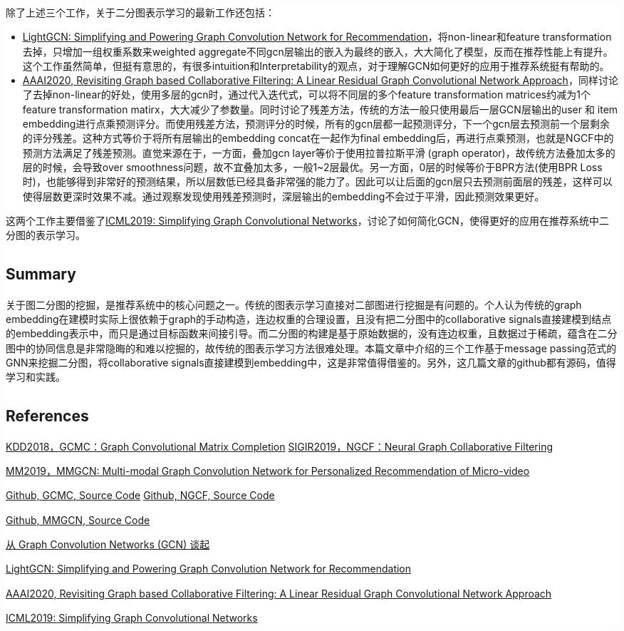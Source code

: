 除了上述三个工作，关于二分图表示学习的最新工作还包括：

- [LightGCN: Simplifying and Powering Graph Convolution Network for Recommendation](https://arxiv.org/abs/2002.02126)，将non-linear和feature transformation去掉，只增加一组权重系数来weighted aggregate不同gcn层输出的嵌入为最终的嵌入，大大简化了模型，反而在推荐性能上有提升。这个工作虽然简单，但挺有意思的，有很多intuition和Interpretability的观点，对于理解GCN如何更好的应用于推荐系统挺有帮助的。
- [AAAI2020, Revisiting Graph based Collaborative Filtering: A Linear Residual Graph Convolutional Network Approach](https://arxiv.org/pdf/2001.10167.pdf)，同样讨论了去掉non-linear的好处，使用多层的gcn时，通过代入迭代式，可以将不同层的多个feature transformation matrices约减为1个feature transformation matirx，大大减少了参数量。同时讨论了残差方法，传统的方法一般只使用最后一层GCN层输出的user 和 item embedding进行点乘预测评分。而使用残差方法，预测评分的时候，所有的gcn层都一起预测评分，下一个gcn层去预测前一个层剩余的评分残差。这种方式等价于将所有层输出的embedding concat在一起作为final embedding后，再进行点乘预测，也就是NGCF中的预测方法满足了残差预测。直觉来源在于，一方面，叠加gcn layer等价于使用拉普拉斯平滑 (graph operator)，故传统方法叠加太多的层的时候，会导致over smoothness问题，故不宜叠加太多，一般1~2层最优。另一方面，0层的时候等价于BPR方法(使用BPR Loss时)，也能够得到非常好的预测结果，所以层数低已经具备非常强的能力了。因此可以让后面的gcn层只去预测前面层的残差，这样可以使得层数更深时效果不减。通过观察发现使用残差预测时，深层输出的embedding不会过于平滑，因此预测效果更好。

这两个工作主要借鉴了[ICML2019: Simplifying Graph Convolutional Networks](https://arxiv.org/pdf/1902.07153.pdf)，讨论了如何简化GCN，使得更好的应用在推荐系统中二分图的表示学习。

## Summary

关于图二分图的挖掘，是推荐系统中的核心问题之一。传统的图表示学习直接对二部图进行挖掘是有问题的。个人认为传统的graph embedding在建模时实际上很依赖于graph的手动构造，连边权重的合理设置，且没有把二分图中的collaborative signals直接建模到结点的embedding表示中，而只是通过目标函数来间接引导。而二分图的构建是基于原始数据的，没有连边权重，且数据过于稀疏，蕴含在二分图中的协同信息是非常隐晦的和难以挖掘的，故传统的图表示学习方法很难处理。本篇文章中介绍的三个工作基于message passing范式的GNN来挖掘二分图，将collaborative signals直接建模到embedding中，这是非常值得借鉴的。另外，这几篇文章的github都有源码，值得学习和实践。



## References

[KDD2018，GCMC：Graph Convolutional Matrix Completion](https://www.kdd.org/kdd2018/files/deep-learning-day/DLDay18_paper_32.pdf)
[SIGIR2019，NGCF：Neural Graph Collaborative Filtering](https://arxiv.org/abs/1905.08108)

[MM2019，MMGCN: Multi-modal Graph Convolution Network for
Personalized Recommendation of Micro-video](https://liqiangnie.github.io/paper/MMGCN.pdf)

[Github, GCMC, Source Code](https://github.com/riannevdberg/gc-mc)
[Github, NGCF, Source Code](https://github.com/xiangwang1223/neural_graph_collaborative_filtering)

[Github, MMGCN, Source Code](https://github.com/weiyinwei/MMGCN/)

[从 Graph Convolution Networks (GCN) 谈起](https://zhuanlan.zhihu.com/p/60014316)

[LightGCN: Simplifying and Powering Graph Convolution Network for Recommendation](https://arxiv.org/abs/2002.02126)

[AAAI2020, Revisiting Graph based Collaborative Filtering: A Linear Residual Graph Convolutional Network Approach](https://arxiv.org/pdf/2001.10167.pdf)

[ICML2019: Simplifying Graph Convolutional Networks](https://arxiv.org/pdf/1902.07153.pdf)